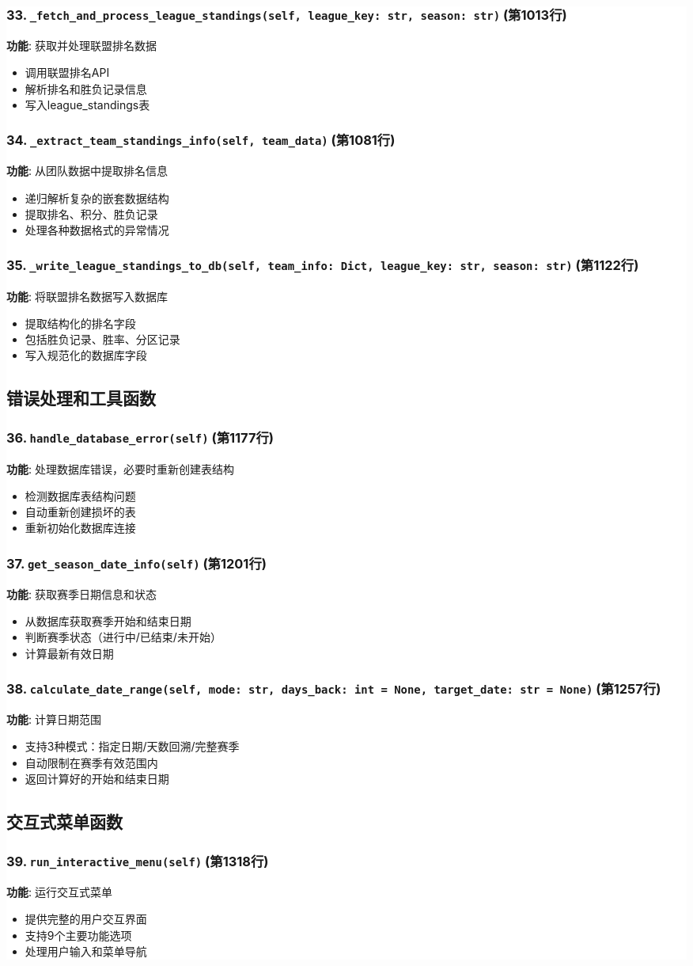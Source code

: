 ### 33. `_fetch_and_process_league_standings(self, league_key: str, season: str)` (第1013行)
**功能**: 获取并处理联盟排名数据
- 调用联盟排名API
- 解析排名和胜负记录信息
- 写入league_standings表

### 34. `_extract_team_standings_info(self, team_data)` (第1081行)
**功能**: 从团队数据中提取排名信息
- 递归解析复杂的嵌套数据结构
- 提取排名、积分、胜负记录
- 处理各种数据格式的异常情况

### 35. `_write_league_standings_to_db(self, team_info: Dict, league_key: str, season: str)` (第1122行)
**功能**: 将联盟排名数据写入数据库
- 提取结构化的排名字段
- 包括胜负记录、胜率、分区记录
- 写入规范化的数据库字段

## 错误处理和工具函数

### 36. `handle_database_error(self)` (第1177行)
**功能**: 处理数据库错误，必要时重新创建表结构
- 检测数据库表结构问题
- 自动重新创建损坏的表
- 重新初始化数据库连接

### 37. `get_season_date_info(self)` (第1201行)
**功能**: 获取赛季日期信息和状态
- 从数据库获取赛季开始和结束日期
- 判断赛季状态（进行中/已结束/未开始）
- 计算最新有效日期

### 38. `calculate_date_range(self, mode: str, days_back: int = None, target_date: str = None)` (第1257行)
**功能**: 计算日期范围
- 支持3种模式：指定日期/天数回溯/完整赛季
- 自动限制在赛季有效范围内
- 返回计算好的开始和结束日期

## 交互式菜单函数

### 39. `run_interactive_menu(self)` (第1318行)
**功能**: 运行交互式菜单
- 提供完整的用户交互界面
- 支持9个主要功能选项
- 处理用户输入和菜单导航
